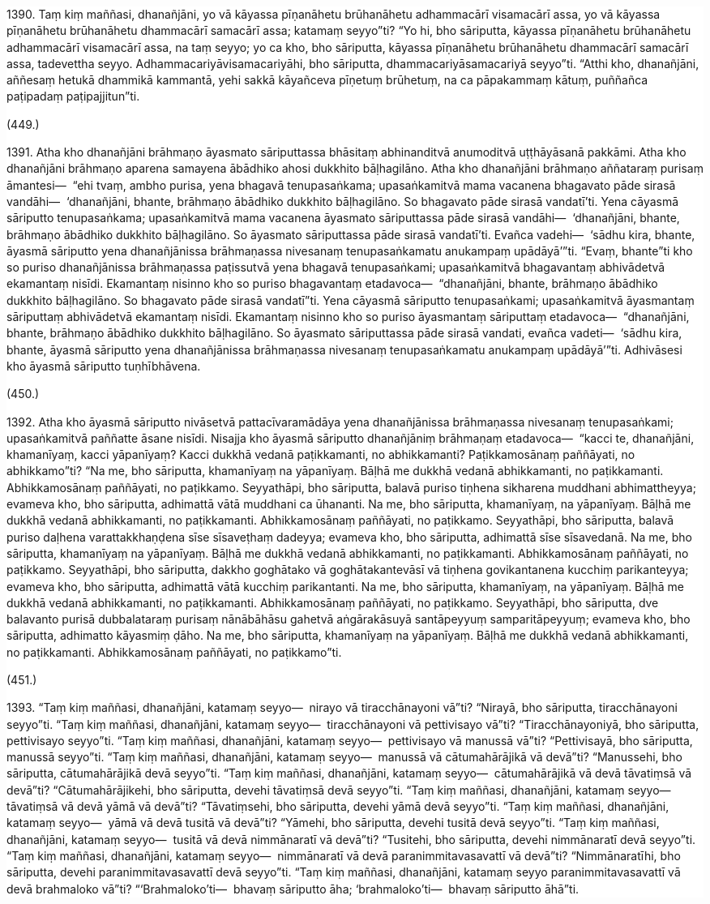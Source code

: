 1390\. Taṃ kiṃ maññasi, dhanañjāni, yo vā kāyassa pīṇanāhetu brūhanāhetu adhammacārī visamacārī assa, yo vā kāyassa pīṇanāhetu brūhanāhetu dhammacārī samacārī assa; katamaṃ seyyo”ti? “Yo hi, bho sāriputta, kāyassa pīṇanāhetu brūhanāhetu adhammacārī visamacārī assa, na taṃ seyyo; yo ca kho, bho sāriputta, kāyassa pīṇanāhetu brūhanāhetu dhammacārī samacārī assa, tadevettha seyyo. Adhammacariyāvisamacariyāhi, bho sāriputta, dhammacariyāsamacariyā seyyo”ti. “Atthi kho, dhanañjāni, aññesaṃ hetukā dhammikā kammantā, yehi sakkā kāyañceva pīṇetuṃ brūhetuṃ, na ca pāpakammaṃ kātuṃ, puññañca paṭipadaṃ paṭipajjitun”ti.

(449.)

1391\. Atha kho dhanañjāni brāhmaṇo āyasmato sāriputtassa bhāsitaṃ abhinanditvā anumoditvā uṭṭhāyāsanā pakkāmi. Atha kho dhanañjāni brāhmaṇo aparena samayena ābādhiko ahosi dukkhito bāḷhagilāno. Atha kho dhanañjāni brāhmaṇo aññataraṃ purisaṃ āmantesi—  “ehi tvaṃ, ambho purisa, yena bhagavā tenupasaṅkama; upasaṅkamitvā mama vacanena bhagavato pāde sirasā vandāhi—  ‘dhanañjāni, bhante, brāhmaṇo ābādhiko dukkhito bāḷhagilāno. So bhagavato pāde sirasā vandatī’ti. Yena cāyasmā sāriputto tenupasaṅkama; upasaṅkamitvā mama vacanena āyasmato sāriputtassa pāde sirasā vandāhi—  ‘dhanañjāni, bhante, brāhmaṇo ābādhiko dukkhito bāḷhagilāno. So āyasmato sāriputtassa pāde sirasā vandatī’ti. Evañca vadehi—  ‘sādhu kira, bhante, āyasmā sāriputto yena dhanañjānissa brāhmaṇassa nivesanaṃ tenupasaṅkamatu anukampaṃ upādāyā’”ti. “Evaṃ, bhante”ti kho so puriso dhanañjānissa brāhmaṇassa paṭissutvā yena bhagavā tenupasaṅkami; upasaṅkamitvā bhagavantaṃ abhivādetvā ekamantaṃ nisīdi. Ekamantaṃ nisinno kho so puriso bhagavantaṃ etadavoca—  “dhanañjāni, bhante, brāhmaṇo ābādhiko dukkhito bāḷhagilāno. So bhagavato pāde sirasā vandatī”ti. Yena cāyasmā sāriputto tenupasaṅkami; upasaṅkamitvā āyasmantaṃ sāriputtaṃ abhivādetvā ekamantaṃ nisīdi. Ekamantaṃ nisinno kho so puriso āyasmantaṃ sāriputtaṃ etadavoca—  “dhanañjāni, bhante, brāhmaṇo ābādhiko dukkhito bāḷhagilāno. So āyasmato sāriputtassa pāde sirasā vandati, evañca vadeti—  ‘sādhu kira, bhante, āyasmā sāriputto yena dhanañjānissa brāhmaṇassa nivesanaṃ tenupasaṅkamatu anukampaṃ upādāyā’”ti. Adhivāsesi kho āyasmā sāriputto tuṇhībhāvena.

(450.)

1392\. Atha kho āyasmā sāriputto nivāsetvā pattacīvaramādāya yena dhanañjānissa brāhmaṇassa nivesanaṃ tenupasaṅkami; upasaṅkamitvā paññatte āsane nisīdi. Nisajja kho āyasmā sāriputto dhanañjāniṃ brāhmaṇaṃ etadavoca—  “kacci te, dhanañjāni, khamanīyaṃ, kacci yāpanīyaṃ? Kacci dukkhā vedanā paṭikkamanti, no abhikkamanti? Paṭikkamosānaṃ paññāyati, no abhikkamo”ti? “Na me, bho sāriputta, khamanīyaṃ na yāpanīyaṃ. Bāḷhā me dukkhā vedanā abhikkamanti, no paṭikkamanti. Abhikkamosānaṃ paññāyati, no paṭikkamo. Seyyathāpi, bho sāriputta, balavā puriso tiṇhena sikharena muddhani abhimattheyya; evameva kho, bho sāriputta, adhimattā vātā muddhani ca ūhananti. Na me, bho sāriputta, khamanīyaṃ, na yāpanīyaṃ. Bāḷhā me dukkhā vedanā abhikkamanti, no paṭikkamanti. Abhikkamosānaṃ paññāyati, no paṭikkamo. Seyyathāpi, bho sāriputta, balavā puriso daḷhena varattakkhaṇḍena sīse sīsaveṭhaṃ dadeyya; evameva kho, bho sāriputta, adhimattā sīse sīsavedanā. Na me, bho sāriputta, khamanīyaṃ na yāpanīyaṃ. Bāḷhā me dukkhā vedanā abhikkamanti, no paṭikkamanti. Abhikkamosānaṃ paññāyati, no paṭikkamo. Seyyathāpi, bho sāriputta, dakkho goghātako vā goghātakantevāsī vā tiṇhena govikantanena kucchiṃ parikanteyya; evameva kho, bho sāriputta, adhimattā vātā kucchiṃ parikantanti. Na me, bho sāriputta, khamanīyaṃ, na yāpanīyaṃ. Bāḷhā me dukkhā vedanā abhikkamanti, no paṭikkamanti. Abhikkamosānaṃ paññāyati, no paṭikkamo. Seyyathāpi, bho sāriputta, dve balavanto purisā dubbalataraṃ purisaṃ nānābāhāsu gahetvā aṅgārakāsuyā santāpeyyuṃ samparitāpeyyuṃ; evameva kho, bho sāriputta, adhimatto kāyasmiṃ ḍāho. Na me, bho sāriputta, khamanīyaṃ na yāpanīyaṃ. Bāḷhā me dukkhā vedanā abhikkamanti, no paṭikkamanti. Abhikkamosānaṃ paññāyati, no paṭikkamo”ti.

(451.)

1393\. “Taṃ kiṃ maññasi, dhanañjāni, katamaṃ seyyo—  nirayo vā tiracchānayoni vā”ti? “Nirayā, bho sāriputta, tiracchānayoni seyyo”ti. “Taṃ kiṃ maññasi, dhanañjāni, katamaṃ seyyo—  tiracchānayoni vā pettivisayo vā”ti? “Tiracchānayoniyā, bho sāriputta, pettivisayo seyyo”ti. “Taṃ kiṃ maññasi, dhanañjāni, katamaṃ seyyo—  pettivisayo vā manussā vā”ti? “Pettivisayā, bho sāriputta, manussā seyyo”ti. “Taṃ kiṃ maññasi, dhanañjāni, katamaṃ seyyo—  manussā vā cātumahārājikā vā devā”ti? “Manussehi, bho sāriputta, cātumahārājikā devā seyyo”ti. “Taṃ kiṃ maññasi, dhanañjāni, katamaṃ seyyo—  cātumahārājikā vā devā tāvatiṃsā vā devā”ti? “Cātumahārājikehi, bho sāriputta, devehi tāvatiṃsā devā seyyo”ti. “Taṃ kiṃ maññasi, dhanañjāni, katamaṃ seyyo—  tāvatiṃsā vā devā yāmā vā devā”ti? “Tāvatiṃsehi, bho sāriputta, devehi yāmā devā seyyo”ti. “Taṃ kiṃ maññasi, dhanañjāni, katamaṃ seyyo—  yāmā vā devā tusitā vā devā”ti? “Yāmehi, bho sāriputta, devehi tusitā devā seyyo”ti. “Taṃ kiṃ maññasi, dhanañjāni, katamaṃ seyyo—  tusitā vā devā nimmānaratī vā devā”ti? “Tusitehi, bho sāriputta, devehi nimmānaratī devā seyyo”ti. “Taṃ kiṃ maññasi, dhanañjāni, katamaṃ seyyo—  nimmānaratī vā devā paranimmitavasavattī vā devā”ti? “Nimmānaratīhi, bho sāriputta, devehi paranimmitavasavattī devā seyyo”ti. “Taṃ kiṃ maññasi, dhanañjāni, katamaṃ seyyo paranimmitavasavattī vā devā brahmaloko vā”ti? “‘Brahmaloko’ti—  bhavaṃ sāriputto āha; ‘brahmaloko’ti—  bhavaṃ sāriputto āhā”ti.
